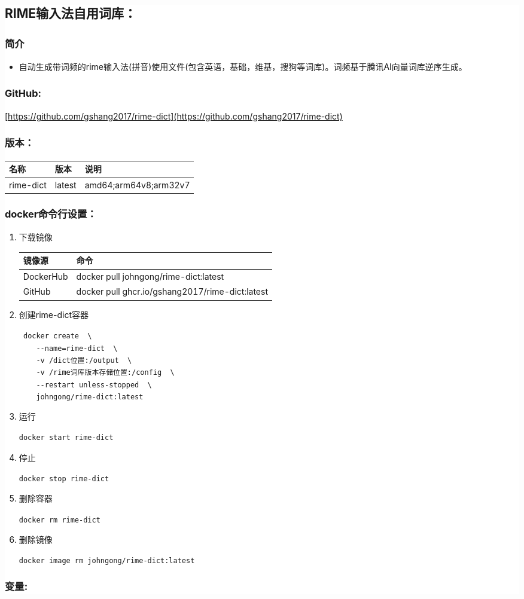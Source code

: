 ## RIME输入法自用词库：

### 简介

* 自动生成带词频的rime输入法(拼音)使用文件(包含英语，基础，维基，搜狗等词库)。词频基于腾讯AI向量词库逆序生成。

### GitHub:

[https://github.com/gshang2017/rime-dict](https://github.com/gshang2017/rime-dict)

### 版本：

|名称|版本|说明|
|:-|:-|:-|
|rime-dict|latest|amd64;arm64v8;arm32v7|

### docker命令行设置：

1. 下载镜像

    |镜像源|命令|
    |:-|:-|
    |DockerHub|docker pull johngong/rime-dict:latest|
    |GitHub|docker pull ghcr.io/gshang2017/rime-dict:latest|

2. 创建rime-dict容器

        docker create  \
           --name=rime-dict  \
           -v /dict位置:/output  \
           -v /rime词库版本存储位置:/config  \
           --restart unless-stopped  \
           johngong/rime-dict:latest

3. 运行

       docker start rime-dict

4. 停止

       docker stop rime-dict

5. 删除容器

       docker rm rime-dict

6. 删除镜像

       docker image rm johngong/rime-dict:latest

### 变量:
